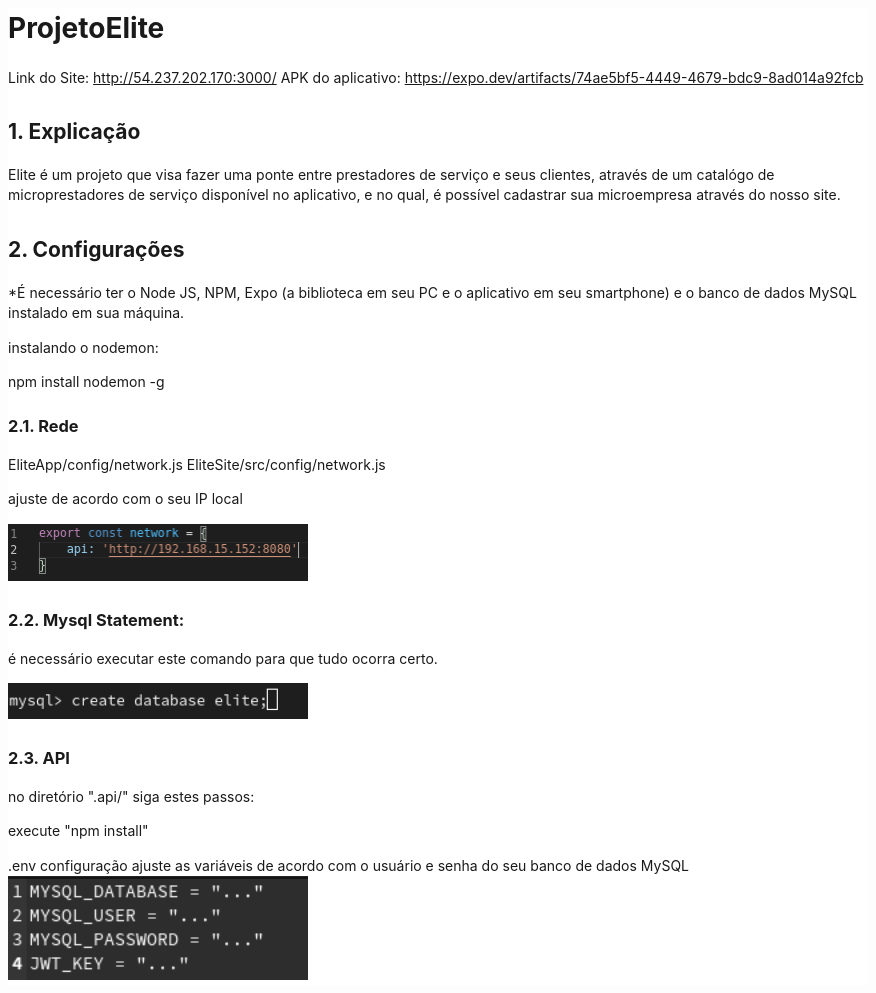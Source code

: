 # ProjetoElite

Link do Site: http://54.237.202.170:3000/
APK do aplicativo: https://expo.dev/artifacts/74ae5bf5-4449-4679-bdc9-8ad014a92fcb

## 1. Explicação 
Elite é um projeto que visa fazer uma ponte entre prestadores de serviço e seus clientes, através de um catalógo de microprestadores de serviço disponível
no aplicativo, e no qual, é possível cadastrar sua microempresa através do nosso site. 

## 2. Configurações

*É necessário ter o Node JS, NPM, Expo (a biblioteca em seu PC e o aplicativo em seu smartphone) e o banco de dados MySQL instalado em sua máquina.

instalando o nodemon:

npm install nodemon -g

### 2.1. Rede

EliteApp/config/network.js
EliteSite/src/config/network.js

ajuste de acordo com o seu IP local

<img src="./docs/configuracoes/config-network.png" width="300">

### 2.2. Mysql Statement:

é necessário executar este comando para que tudo ocorra certo.

<img src="./docs/configuracoes/mysql-statement.png" width="300">

### 2.3. API

no diretório ".api/" siga estes passos:

execute "npm install"

.env configuração
ajuste as variáveis de acordo com o usuário e senha do seu banco de dados MySQL
<img src="./docs/configuracoes/env-file.png" width="300">
